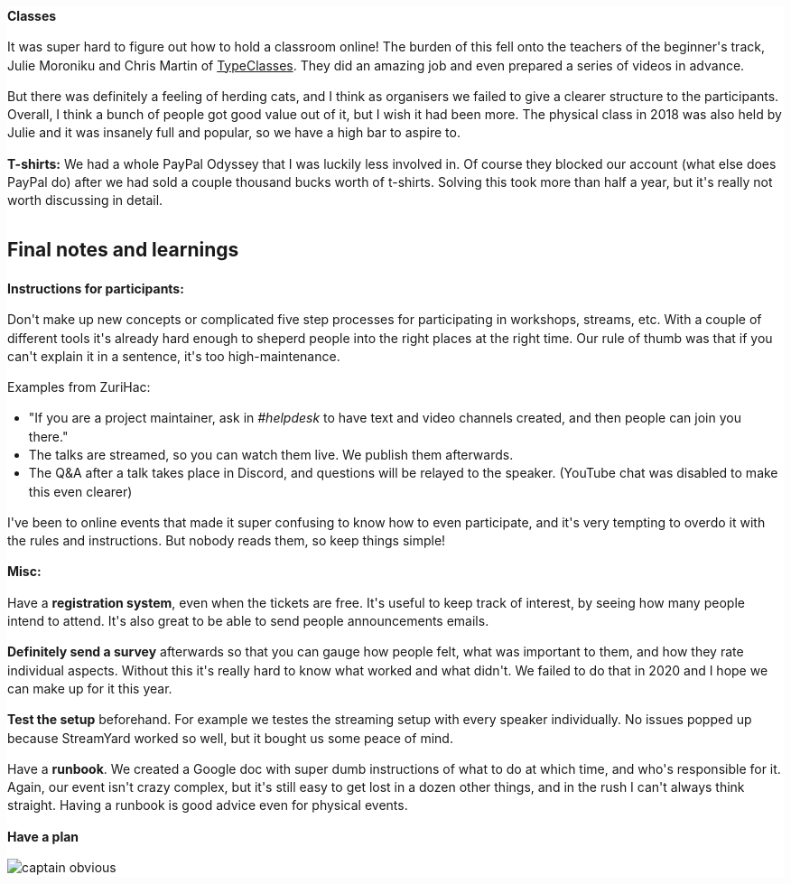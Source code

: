 **Classes**

It was super hard to figure out how to hold a classroom online! The burden of this fell onto the teachers of the beginner's track, Julie Moroniku and Chris Martin of [TypeClasses](https://typeclasses.com/). They did an amazing job and even prepared a series of videos in advance.

But there was definitely a feeling of herding cats, and I think as organisers we failed to give a clearer structure to the participants. Overall, I think a bunch of people got good value out of it, but I wish it had been more. The physical class in 2018 was also held by Julie and it was insanely full and popular, so we have a high bar to aspire to.

**T-shirts:** We had a whole PayPal Odyssey that I was luckily less involved in. Of course they blocked our account (what else does PayPal do) after we had sold a couple thousand bucks worth of t-shirts. Solving this took more than half a year, but it's really not worth discussing in detail.

## Final notes and learnings

**Instructions for participants:**

Don't make up new concepts or complicated five step processes for participating in workshops, streams, etc. With a couple of different tools it's already hard enough to sheperd people into the right places at the right time. Our rule of thumb was that if you can't explain it in a sentence, it's too high-maintenance.

Examples from ZuriHac:

- "If you are a project maintainer, ask in *#helpdesk* to have text and video channels created, and then people can join you there."
- The talks are streamed, so you can watch them live. We publish them afterwards.
- The Q&A after a talk takes place in Discord, and questions will be relayed to the speaker. (YouTube chat was disabled to make this even clearer)

I've been to online events that made it super confusing to know how to even participate, and it's very tempting to overdo it with the rules and instructions. But nobody reads them, so keep things simple!

**Misc:**

Have a **registration system**, even when the tickets are free. It's useful to keep track of interest, by seeing how many people intend to attend. It's also great to be able to send people announcements emails.

**Definitely send a survey** afterwards so that you can gauge how people felt, what was important to them, and how they rate individual aspects. Without this it's really hard to know what worked and what didn't. We failed to do that in 2020 and I hope we can make up for it this year.

**Test the setup** beforehand. For example we testes the streaming setup with every speaker individually. No issues popped up because StreamYard worked so well, but it bought us some peace of mind.

Have a **runbook**. We created a Google doc with super dumb instructions of what to do at which time, and who's responsible for it. Again, our event isn't crazy complex, but it's still easy to get lost in a dozen other things, and in the rush I can't always think straight. Having a runbook is good advice even for physical events.

**Have a plan**

![captain obvious](/img/zurihac2020/capt-obv.gif)
